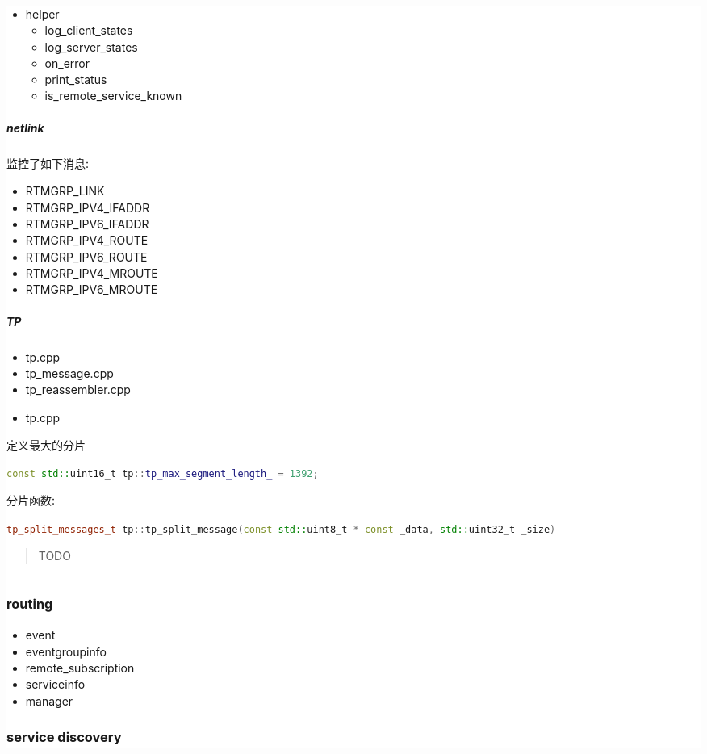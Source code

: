 * helper
  - log_client_states
  - log_server_states
  - on_error
  - print_status
  - is_remote_service_known


##### netlink

监控了如下消息:
* RTMGRP_LINK
* RTMGRP_IPV4_IFADDR
* RTMGRP_IPV6_IFADDR 
* RTMGRP_IPV4_ROUTE 
* RTMGRP_IPV6_ROUTE 
* RTMGRP_IPV4_MROUTE
* RTMGRP_IPV6_MROUTE


##### TP
  - tp.cpp
  - tp_message.cpp
  - tp_reassembler.cpp

* tp.cpp

定义最大的分片

```cpp
const std::uint16_t tp::tp_max_segment_length_ = 1392;
```

分片函数:
```cpp
tp_split_messages_t tp::tp_split_message(const std::uint8_t * const _data, std::uint32_t _size)
```







>TODO
---
### __routing__

* event
* eventgroupinfo
* remote_subscription
* serviceinfo
* manager


### __service discovery__





